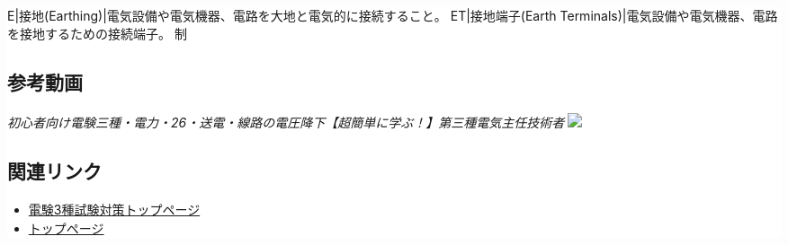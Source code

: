 E|接地(Earthing)|電気設備や電気機器、電路を大地と電気的に接続すること。
ET|接地端子(Earth Terminals)|電気設備や電気機器、電路を接地するための接続端子。
制



## 参考動画

*初心者向け電験三種・電力・26・送電・線路の電圧降下【超簡単に学ぶ！】第三種電気主任技術者*
 [![](https://img.youtube.com/vi/Yl0i2OwpHXo/0.jpg)](https://www.youtube.com/watch?v=Yl0i2OwpHXo)


## 関連リンク

- [電験3種試験対策トップページ](../index.md)
- [トップページ](../../../index.md)